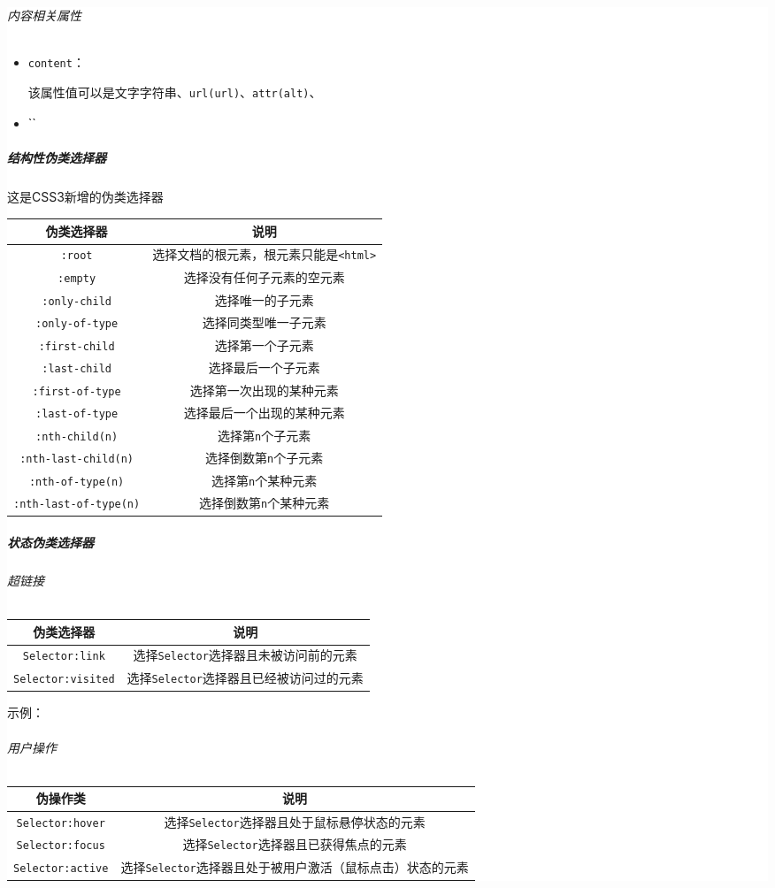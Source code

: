 ###### 内容相关属性

* `content`：

  该属性值可以是文字字符串、`url(url)`、`attr(alt)`、

* ``

##### 结构性伪类选择器

这是CSS3新增的伪类选择器

|       伪类选择器       |                  说明                  |
| :--------------------: | :------------------------------------: |
|        `:root`         | 选择文档的根元素，根元素只能是`<html>` |
|        `:empty`        |       选择没有任何子元素的空元素       |
|     `:only-child`      |            选择唯一的子元素            |
|    `:only-of-type`     |          选择同类型唯一子元素          |
|     `:first-child`     |            选择第一个子元素            |
|     `:last-child`      |           选择最后一个子元素           |
|    `:first-of-type`    |        选择第一次出现的某种元素        |
|    `:last-of-type`     |       选择最后一个出现的某种元素       |
|    `:nth-child(n)`     |           选择第`n`个子元素            |
|  `:nth-last-child(n)`  |         选择倒数第`n`个子元素          |
|   `:nth-of-type(n)`    |          选择第`n`个某种元素           |
| `:nth-last-of-type(n)` |        选择倒数第`n`个某种元素         |

##### 状态伪类选择器

###### 超链接

|     伪类选择器     |                   说明                   |
| :----------------: | :--------------------------------------: |
|  `Selector:link`   |  选择`Selector`选择器且未被访问前的元素  |
| `Selector:visited` | 选择`Selector`选择器且已经被访问过的元素 |

示例：

###### 用户操作

|     伪操作类      |                            说明                            |
| :---------------: | :--------------------------------------------------------: |
| `Selector:hover`  |        选择`Selector`选择器且处于鼠标悬停状态的元素        |
| `Selector:focus`  |           选择`Selector`选择器且已获得焦点的元素           |
| `Selector:active` | 选择`Selector`选择器且处于被用户激活（鼠标点击）状态的元素 |

